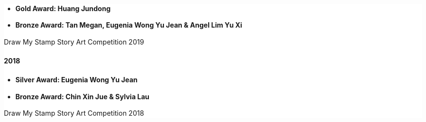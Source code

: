 <ul data-tight="true" class="tight">
<li>
<p><strong>Gold Award: Huang Jundong</strong>&nbsp;</p>
</li>
<li>
<p><strong>Bronze Award: Tan Megan, Eugenia Wong Yu Jean &amp; Angel Lim Yu Xi</strong>
</p>
</li>
</ul>
<p>Draw My Stamp Story Art Competition 2019</p>
<h4>2018</h4>
<ul data-tight="true" class="tight">
<li>
<p><strong>Silver Award: Eugenia Wong Yu Jean</strong>
</p>
</li>
<li>
<p><strong>Bronze Award: Chin Xin Jue &amp; Sylvia Lau</strong>&nbsp;</p>
</li>
</ul>
<p>Draw My Stamp Story Art Competition 2018</p>